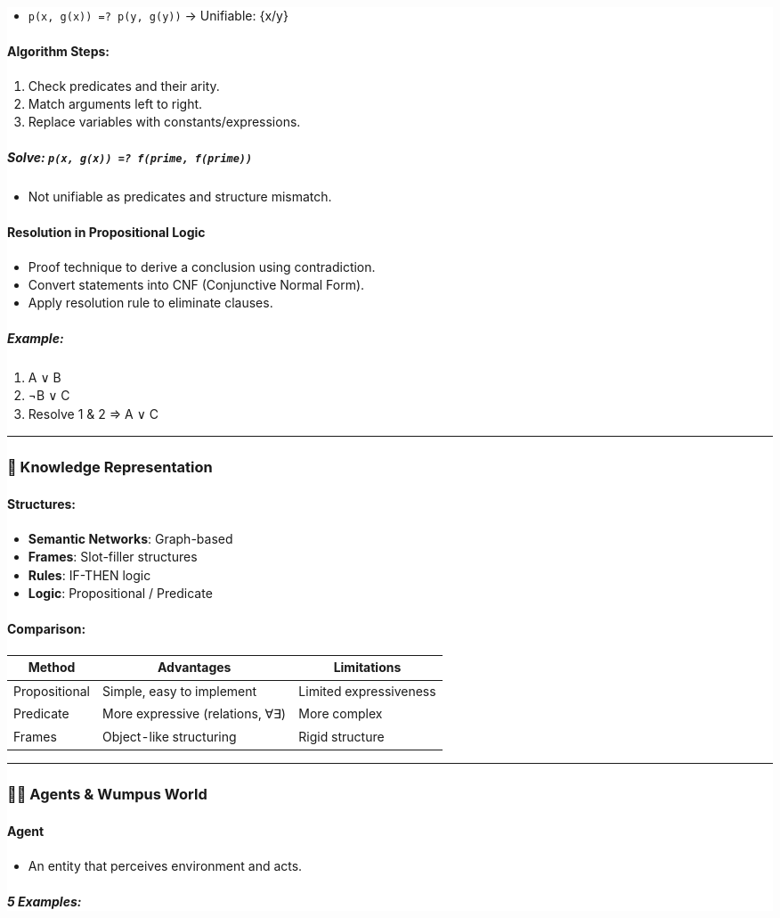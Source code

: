   * `p(x, g(x)) =? p(y, g(y))` → Unifiable: {x/y}

#### Algorithm Steps:

1. Check predicates and their arity.
2. Match arguments left to right.
3. Replace variables with constants/expressions.

##### Solve: `p(x, g(x)) =? f(prime, f(prime))`

* Not unifiable as predicates and structure mismatch.

#### Resolution in Propositional Logic

* Proof technique to derive a conclusion using contradiction.
* Convert statements into CNF (Conjunctive Normal Form).
* Apply resolution rule to eliminate clauses.

##### Example:

1. A ∨ B
2. ¬B ∨ C
3. Resolve 1 & 2 ⇒ A ∨ C

---

### 📐 Knowledge Representation

#### Structures:

* **Semantic Networks**: Graph-based
* **Frames**: Slot-filler structures
* **Rules**: IF-THEN logic
* **Logic**: Propositional / Predicate

#### Comparison:

| Method        | Advantages                      | Limitations            |
| ------------- | ------------------------------- | ---------------------- |
| Propositional | Simple, easy to implement       | Limited expressiveness |
| Predicate     | More expressive (relations, ∀∃) | More complex           |
| Frames        | Object-like structuring         | Rigid structure        |

---

### 👨‍🔬 Agents & Wumpus World

#### Agent

* An entity that perceives environment and acts.

##### 5 Examples:
